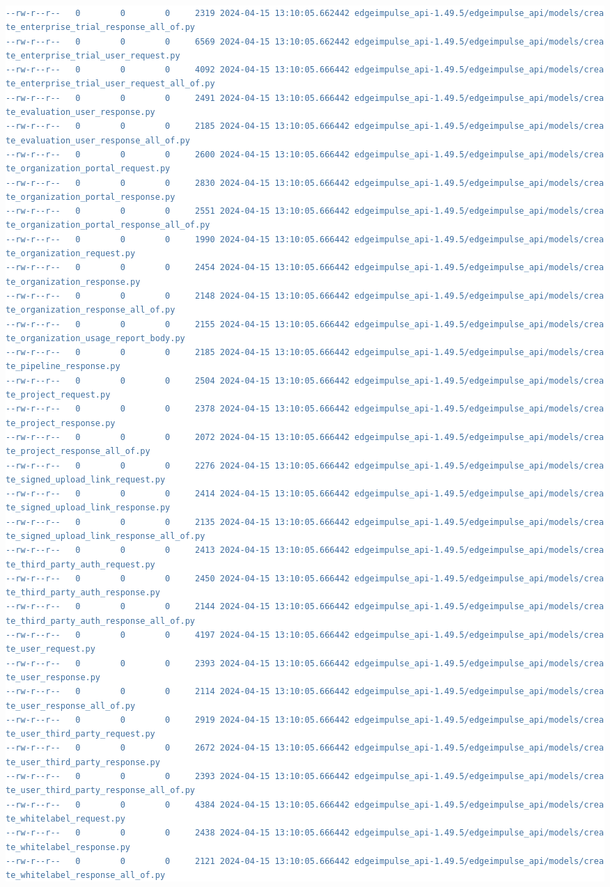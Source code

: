 ```diff
--rw-r--r--   0        0        0     2319 2024-04-15 13:10:05.662442 edgeimpulse_api-1.49.5/edgeimpulse_api/models/create_enterprise_trial_response_all_of.py
--rw-r--r--   0        0        0     6569 2024-04-15 13:10:05.662442 edgeimpulse_api-1.49.5/edgeimpulse_api/models/create_enterprise_trial_user_request.py
--rw-r--r--   0        0        0     4092 2024-04-15 13:10:05.666442 edgeimpulse_api-1.49.5/edgeimpulse_api/models/create_enterprise_trial_user_request_all_of.py
--rw-r--r--   0        0        0     2491 2024-04-15 13:10:05.666442 edgeimpulse_api-1.49.5/edgeimpulse_api/models/create_evaluation_user_response.py
--rw-r--r--   0        0        0     2185 2024-04-15 13:10:05.666442 edgeimpulse_api-1.49.5/edgeimpulse_api/models/create_evaluation_user_response_all_of.py
--rw-r--r--   0        0        0     2600 2024-04-15 13:10:05.666442 edgeimpulse_api-1.49.5/edgeimpulse_api/models/create_organization_portal_request.py
--rw-r--r--   0        0        0     2830 2024-04-15 13:10:05.666442 edgeimpulse_api-1.49.5/edgeimpulse_api/models/create_organization_portal_response.py
--rw-r--r--   0        0        0     2551 2024-04-15 13:10:05.666442 edgeimpulse_api-1.49.5/edgeimpulse_api/models/create_organization_portal_response_all_of.py
--rw-r--r--   0        0        0     1990 2024-04-15 13:10:05.666442 edgeimpulse_api-1.49.5/edgeimpulse_api/models/create_organization_request.py
--rw-r--r--   0        0        0     2454 2024-04-15 13:10:05.666442 edgeimpulse_api-1.49.5/edgeimpulse_api/models/create_organization_response.py
--rw-r--r--   0        0        0     2148 2024-04-15 13:10:05.666442 edgeimpulse_api-1.49.5/edgeimpulse_api/models/create_organization_response_all_of.py
--rw-r--r--   0        0        0     2155 2024-04-15 13:10:05.666442 edgeimpulse_api-1.49.5/edgeimpulse_api/models/create_organization_usage_report_body.py
--rw-r--r--   0        0        0     2185 2024-04-15 13:10:05.666442 edgeimpulse_api-1.49.5/edgeimpulse_api/models/create_pipeline_response.py
--rw-r--r--   0        0        0     2504 2024-04-15 13:10:05.666442 edgeimpulse_api-1.49.5/edgeimpulse_api/models/create_project_request.py
--rw-r--r--   0        0        0     2378 2024-04-15 13:10:05.666442 edgeimpulse_api-1.49.5/edgeimpulse_api/models/create_project_response.py
--rw-r--r--   0        0        0     2072 2024-04-15 13:10:05.666442 edgeimpulse_api-1.49.5/edgeimpulse_api/models/create_project_response_all_of.py
--rw-r--r--   0        0        0     2276 2024-04-15 13:10:05.666442 edgeimpulse_api-1.49.5/edgeimpulse_api/models/create_signed_upload_link_request.py
--rw-r--r--   0        0        0     2414 2024-04-15 13:10:05.666442 edgeimpulse_api-1.49.5/edgeimpulse_api/models/create_signed_upload_link_response.py
--rw-r--r--   0        0        0     2135 2024-04-15 13:10:05.666442 edgeimpulse_api-1.49.5/edgeimpulse_api/models/create_signed_upload_link_response_all_of.py
--rw-r--r--   0        0        0     2413 2024-04-15 13:10:05.666442 edgeimpulse_api-1.49.5/edgeimpulse_api/models/create_third_party_auth_request.py
--rw-r--r--   0        0        0     2450 2024-04-15 13:10:05.666442 edgeimpulse_api-1.49.5/edgeimpulse_api/models/create_third_party_auth_response.py
--rw-r--r--   0        0        0     2144 2024-04-15 13:10:05.666442 edgeimpulse_api-1.49.5/edgeimpulse_api/models/create_third_party_auth_response_all_of.py
--rw-r--r--   0        0        0     4197 2024-04-15 13:10:05.666442 edgeimpulse_api-1.49.5/edgeimpulse_api/models/create_user_request.py
--rw-r--r--   0        0        0     2393 2024-04-15 13:10:05.666442 edgeimpulse_api-1.49.5/edgeimpulse_api/models/create_user_response.py
--rw-r--r--   0        0        0     2114 2024-04-15 13:10:05.666442 edgeimpulse_api-1.49.5/edgeimpulse_api/models/create_user_response_all_of.py
--rw-r--r--   0        0        0     2919 2024-04-15 13:10:05.666442 edgeimpulse_api-1.49.5/edgeimpulse_api/models/create_user_third_party_request.py
--rw-r--r--   0        0        0     2672 2024-04-15 13:10:05.666442 edgeimpulse_api-1.49.5/edgeimpulse_api/models/create_user_third_party_response.py
--rw-r--r--   0        0        0     2393 2024-04-15 13:10:05.666442 edgeimpulse_api-1.49.5/edgeimpulse_api/models/create_user_third_party_response_all_of.py
--rw-r--r--   0        0        0     4384 2024-04-15 13:10:05.666442 edgeimpulse_api-1.49.5/edgeimpulse_api/models/create_whitelabel_request.py
--rw-r--r--   0        0        0     2438 2024-04-15 13:10:05.666442 edgeimpulse_api-1.49.5/edgeimpulse_api/models/create_whitelabel_response.py
--rw-r--r--   0        0        0     2121 2024-04-15 13:10:05.666442 edgeimpulse_api-1.49.5/edgeimpulse_api/models/create_whitelabel_response_all_of.py
```